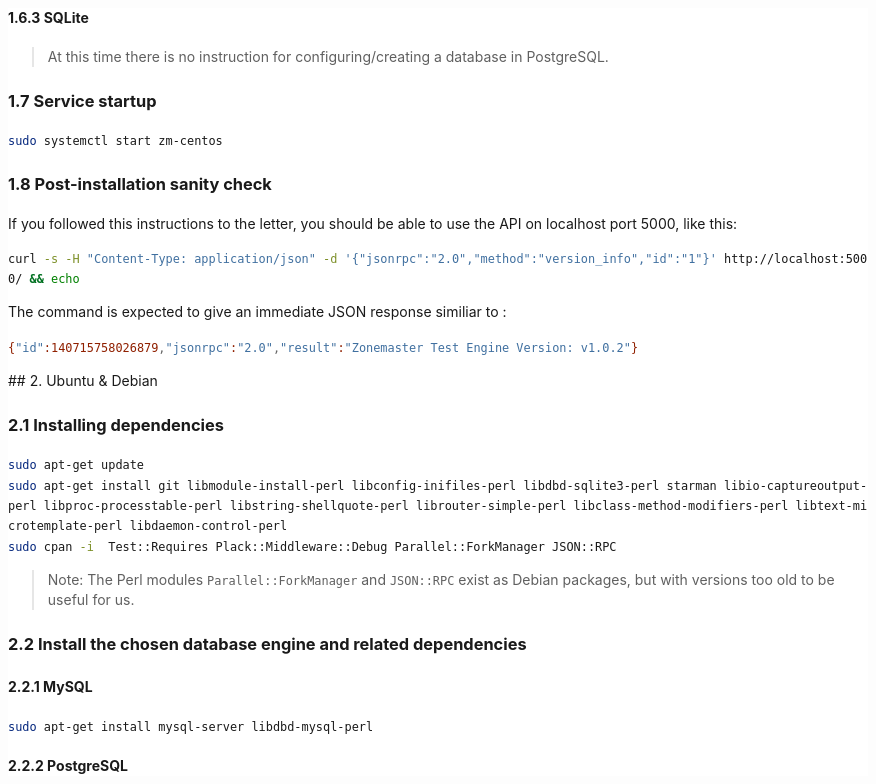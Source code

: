 
#### 1.6.3 SQLite

>
> At this time there is no instruction for configuring/creating a database in PostgreSQL.
>

### 1.7 Service startup

```sh
sudo systemctl start zm-centos
```

### 1.8 Post-installation sanity check

If you followed this instructions to the letter, you should be able to use the
API on localhost port 5000, like this:

```sh
curl -s -H "Content-Type: application/json" -d '{"jsonrpc":"2.0","method":"version_info","id":"1"}' http://localhost:5000/ && echo
```

The command is expected to give an immediate JSON response similiar to :

```sh
{"id":140715758026879,"jsonrpc":"2.0","result":"Zonemaster Test Engine Version: v1.0.2"}
```

## <a name="debian"></a>2. Ubuntu & Debian 

### 2.1 Installing dependencies

```sh
sudo apt-get update
sudo apt-get install git libmodule-install-perl libconfig-inifiles-perl libdbd-sqlite3-perl starman libio-captureoutput-perl libproc-processtable-perl libstring-shellquote-perl librouter-simple-perl libclass-method-modifiers-perl libtext-microtemplate-perl libdaemon-control-perl
sudo cpan -i  Test::Requires Plack::Middleware::Debug Parallel::ForkManager JSON::RPC 
```
>
> Note: The Perl modules `Parallel::ForkManager` and `JSON::RPC` exist as Debian
> packages, but with versions too old to be useful for us.
>

### 2.2 Install the chosen database engine and related dependencies

#### 2.2.1 MySQL

```sh
sudo apt-get install mysql-server libdbd-mysql-perl
```

#### 2.2.2 PostgreSQL

